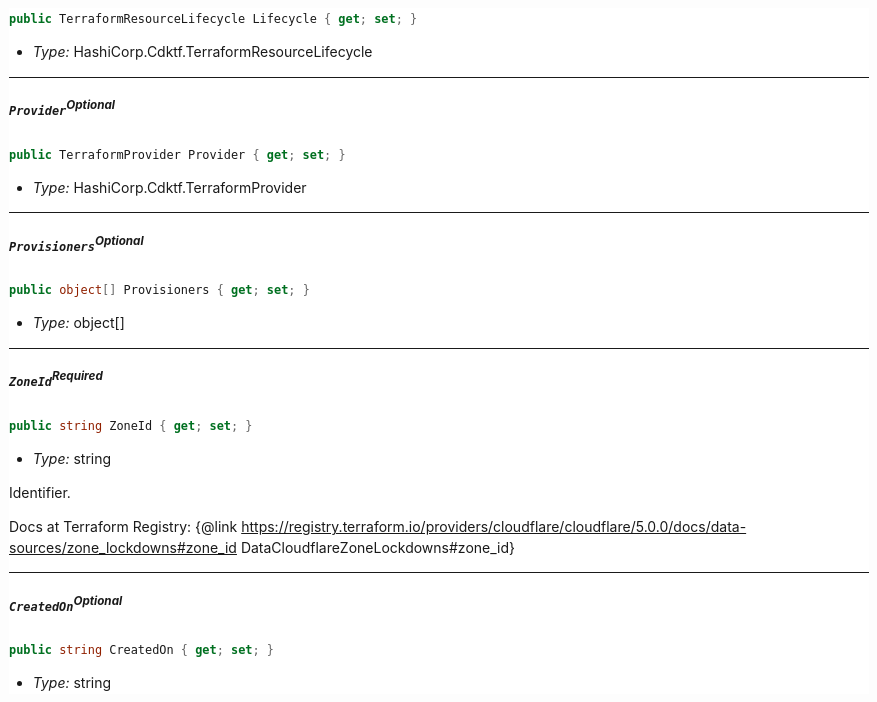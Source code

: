 ```csharp
public TerraformResourceLifecycle Lifecycle { get; set; }
```

- *Type:* HashiCorp.Cdktf.TerraformResourceLifecycle

---

##### `Provider`<sup>Optional</sup> <a name="Provider" id="@cdktf/provider-cloudflare.dataCloudflareZoneLockdowns.DataCloudflareZoneLockdownsConfig.property.provider"></a>

```csharp
public TerraformProvider Provider { get; set; }
```

- *Type:* HashiCorp.Cdktf.TerraformProvider

---

##### `Provisioners`<sup>Optional</sup> <a name="Provisioners" id="@cdktf/provider-cloudflare.dataCloudflareZoneLockdowns.DataCloudflareZoneLockdownsConfig.property.provisioners"></a>

```csharp
public object[] Provisioners { get; set; }
```

- *Type:* object[]

---

##### `ZoneId`<sup>Required</sup> <a name="ZoneId" id="@cdktf/provider-cloudflare.dataCloudflareZoneLockdowns.DataCloudflareZoneLockdownsConfig.property.zoneId"></a>

```csharp
public string ZoneId { get; set; }
```

- *Type:* string

Identifier.

Docs at Terraform Registry: {@link https://registry.terraform.io/providers/cloudflare/cloudflare/5.0.0/docs/data-sources/zone_lockdowns#zone_id DataCloudflareZoneLockdowns#zone_id}

---

##### `CreatedOn`<sup>Optional</sup> <a name="CreatedOn" id="@cdktf/provider-cloudflare.dataCloudflareZoneLockdowns.DataCloudflareZoneLockdownsConfig.property.createdOn"></a>

```csharp
public string CreatedOn { get; set; }
```

- *Type:* string

